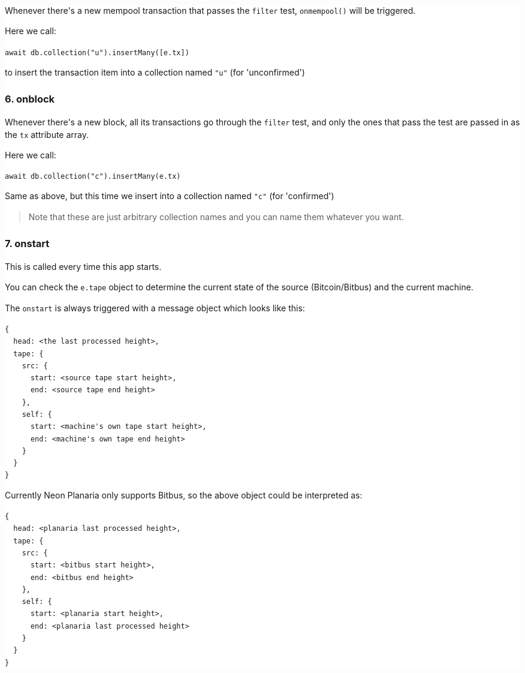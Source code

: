 Whenever there's a new mempool transaction that passes the `filter` test, `onmempool()` will be triggered.

Here we call:

```
await db.collection("u").insertMany([e.tx])
```

to insert the transaction item into a collection named `"u"` (for 'unconfirmed')


### 6. onblock

Whenever there's a new block, all its transactions go through the `filter` test, and only the ones that pass the test are passed in as the `tx` attribute array.

Here we call:

```
await db.collection("c").insertMany(e.tx)
```

Same as above, but this time we insert into a collection named `"c"` (for 'confirmed')

> Note that these are just arbitrary collection names and you can name them whatever you want.


### 7. onstart

This is called every time this app starts.

You can check the `e.tape` object to determine the current state of the source (Bitcoin/Bitbus) and the current machine.

The `onstart` is always triggered with a message object which looks like this:

```
{
  head: <the last processed height>,
  tape: {
    src: {
      start: <source tape start height>,
      end: <source tape end height>
    },
    self: {
      start: <machine's own tape start height>,
      end: <machine's own tape end height>
    }
  }
}
```

Currently Neon Planaria only supports Bitbus, so the above object could be interpreted as:

```
{
  head: <planaria last processed height>,
  tape: {
    src: {
      start: <bitbus start height>,
      end: <bitbus end height>
    },
    self: {
      start: <planaria start height>,
      end: <planaria last processed height>
    }
  }
}
```
